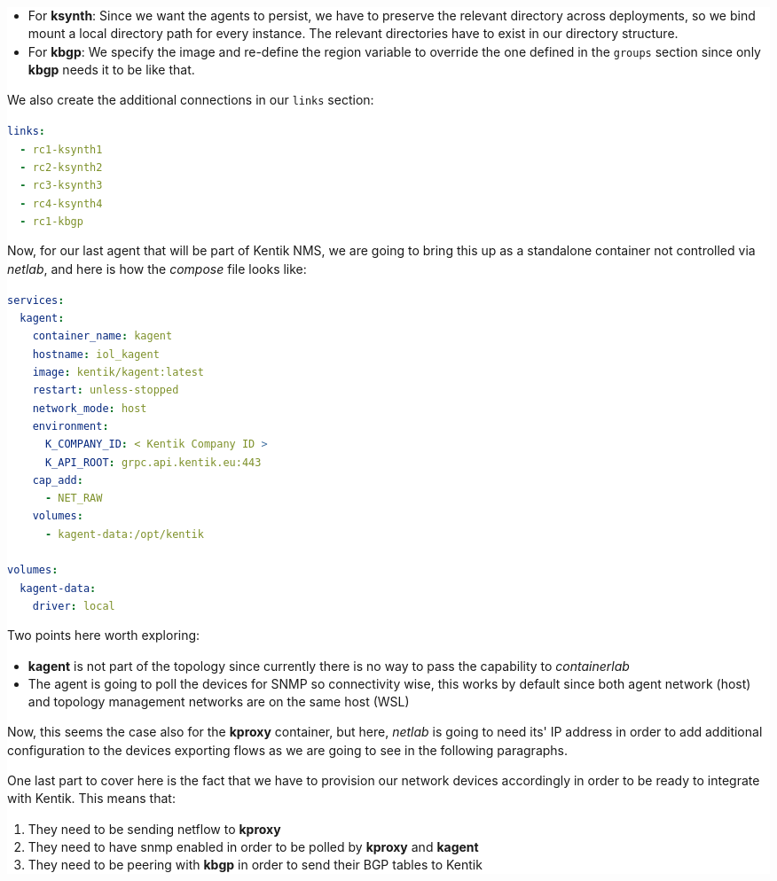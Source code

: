 - For **ksynth**:  Since we want the agents to persist, we have to preserve the relevant directory across deployments, so we bind mount a local directory path for every instance. The relevant directories have to exist in our directory structure.
- For **kbgp**: We specify the image and re-define the region variable to override the one defined in the `groups` section since only **kbgp** needs it to be like that.

We also create the additional connections in our `links` section:
```yaml
links:
  - rc1-ksynth1
  - rc2-ksynth2
  - rc3-ksynth3
  - rc4-ksynth4
  - rc1-kbgp
```

Now, for our last agent that will be part of Kentik NMS, we are going to bring this up as a standalone container not controlled via _netlab_, and here is how the _compose_ file looks like:
```yaml
services:
  kagent:
    container_name: kagent
    hostname: iol_kagent
    image: kentik/kagent:latest
    restart: unless-stopped
    network_mode: host
    environment:
      K_COMPANY_ID: < Kentik Company ID >
      K_API_ROOT: grpc.api.kentik.eu:443
    cap_add:
      - NET_RAW
    volumes:
      - kagent-data:/opt/kentik

volumes:
  kagent-data:
    driver: local
```

Two points here worth exploring:
- **kagent** is not part of the topology since currently there is no way to pass the capability to _containerlab_ 
- The agent is going to poll the devices for SNMP so connectivity wise, this works by default since both agent network (host) and topology management networks are on the same host (WSL)

Now, this seems the case also for the **kproxy** container, but here, _netlab_ is going to need its' IP address in order to add additional configuration to the devices exporting flows as we are going to see in the following paragraphs.

One last part to cover here is the fact that we have to provision our network devices accordingly in order to be ready to integrate with Kentik. This means that: 
1. They need to be sending netflow to **kproxy**
2. They need to have snmp enabled in order to be polled by **kproxy** and **kagent**
3. They need to be peering with **kbgp** in order to send their BGP tables to Kentik
